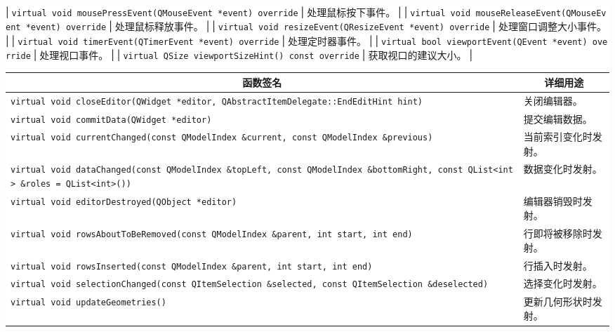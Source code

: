 | `virtual void mousePressEvent(QMouseEvent *event) override`  | 处理鼠标按下事件。     |
| `virtual void mouseReleaseEvent(QMouseEvent *event) override` | 处理鼠标释放事件。     |
| `virtual void resizeEvent(QResizeEvent *event) override`     | 处理窗口调整大小事件。 |
| `virtual void timerEvent(QTimerEvent *event) override`       | 处理定时器事件。       |
| `virtual bool viewportEvent(QEvent *event) override`         | 处理视口事件。         |
| `virtual QSize viewportSizeHint() const override`            | 获取视口的建议大小。   |

| 函数签名                                                     | 详细用途             |
| ------------------------------------------------------------ | -------------------- |
| `virtual void closeEditor(QWidget *editor, QAbstractItemDelegate::EndEditHint hint)` | 关闭编辑器。         |
| `virtual void commitData(QWidget *editor)`                   | 提交编辑数据。       |
| `virtual void currentChanged(const QModelIndex &current, const QModelIndex &previous)` | 当前索引变化时发射。 |
| `virtual void dataChanged(const QModelIndex &topLeft, const QModelIndex &bottomRight, const QList<int> &roles = QList<int>())` | 数据变化时发射。     |
| `virtual void editorDestroyed(QObject *editor)`              | 编辑器销毁时发射。   |
| `virtual void rowsAboutToBeRemoved(const QModelIndex &parent, int start, int end)` | 行即将被移除时发射。 |
| `virtual void rowsInserted(const QModelIndex &parent, int start, int end)` | 行插入时发射。       |
| `virtual void selectionChanged(const QItemSelection &selected, const QItemSelection &deselected)` | 选择变化时发射。     |
| `virtual void updateGeometries()`                            | 更新几何形状时发射。 |
